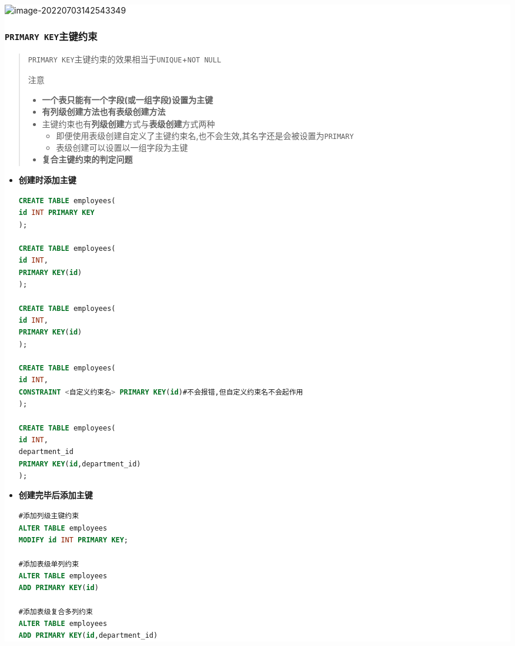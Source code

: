 ![image-20220703142543349](https://raw.githubusercontent.com/tangling0112/MyPictures/master/img/MySQL%E5%9F%BA%E7%A1%80%E7%9F%A5%E8%AF%86%E6%B1%87%E6%80%BBWindows-17?token=AOAPFCI6XJGOJSLMYZMYCYDC57WS6)

### `PRIMARY KEY`主键约束

> `PRIMARY KEY`主键约束的效果相当于`UNIQUE`+`NOT NULL`
>
> 注意
>
> - **一个表只能有一个字段(或一组字段)设置为主键**
> - **有列级创建方法也有表级创建方法**
> - 主键约束也有**列级创建**方式与**表级创建**方式两种
>   - 即便使用表级创建自定义了主键约束名,也不会生效,其名字还是会被设置为`PRIMARY`
>   - 表级创建可以设置以一组字段为主键
> - **复合主键约束的判定问题**

- **创建时添加主键**

  ```SQL
  CREATE TABLE employees(
  id INT PRIMARY KEY
  );
  
  CREATE TABLE employees(
  id INT,
  PRIMARY KEY(id)
  );
  
  CREATE TABLE employees(
  id INT,
  PRIMARY KEY(id)
  );
  
  CREATE TABLE employees(
  id INT,
  CONSTRAINT <自定义约束名> PRIMARY KEY(id)#不会报错,但自定义约束名不会起作用
  );
  
  CREATE TABLE employees(
  id INT,
  department_id
  PRIMARY KEY(id,department_id)
  );
  ```

- **创建完毕后添加主键**

  ```SQL
  #添加列级主键约束
  ALTER TABLE employees
  MODIFY id INT PRIMARY KEY;
  
  #添加表级单列约束
  ALTER TABLE employees
  ADD PRIMARY KEY(id)
  
  #添加表级复合多列约束
  ALTER TABLE employees
  ADD PRIMARY KEY(id,department_id)
  ```
